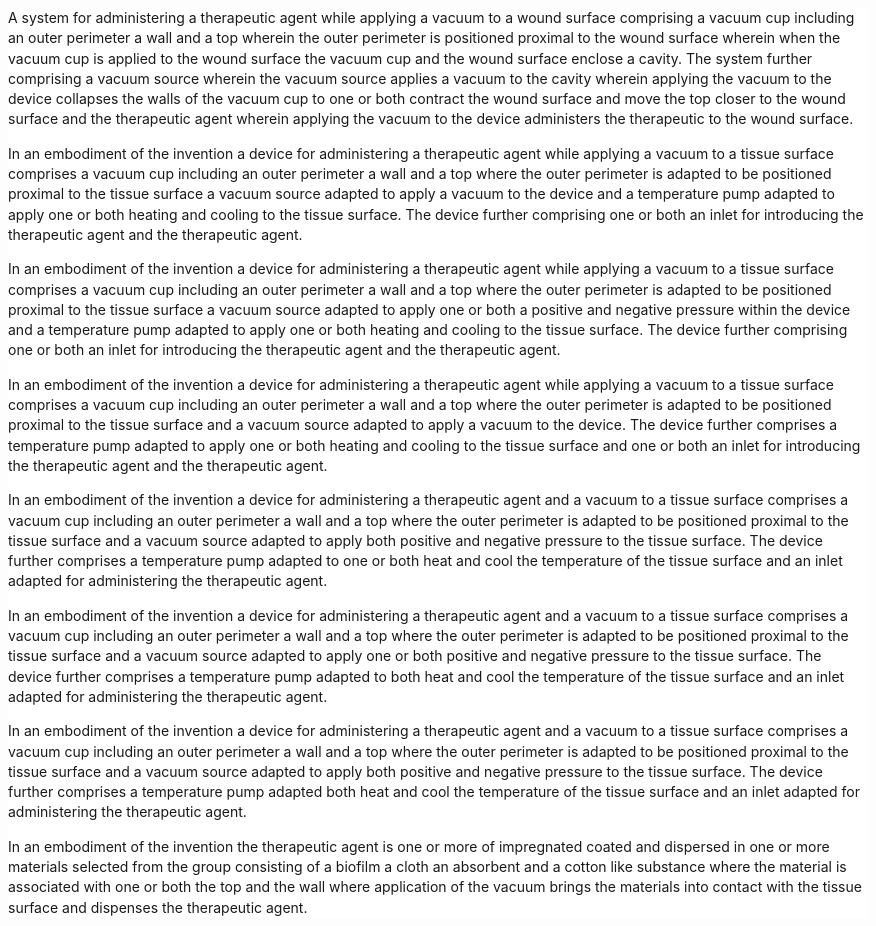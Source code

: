 A system for administering a therapeutic agent while applying a vacuum to a wound surface comprising a vacuum cup including an outer perimeter a wall and a top wherein the outer perimeter is positioned proximal to the wound surface wherein when the vacuum cup is applied to the wound surface the vacuum cup and the wound surface enclose a cavity. The system further comprising a vacuum source wherein the vacuum source applies a vacuum to the cavity wherein applying the vacuum to the device collapses the walls of the vacuum cup to one or both contract the wound surface and move the top closer to the wound surface and the therapeutic agent wherein applying the vacuum to the device administers the therapeutic to the wound surface.

In an embodiment of the invention a device for administering a therapeutic agent while applying a vacuum to a tissue surface comprises a vacuum cup including an outer perimeter a wall and a top where the outer perimeter is adapted to be positioned proximal to the tissue surface a vacuum source adapted to apply a vacuum to the device and a temperature pump adapted to apply one or both heating and cooling to the tissue surface. The device further comprising one or both an inlet for introducing the therapeutic agent and the therapeutic agent.

In an embodiment of the invention a device for administering a therapeutic agent while applying a vacuum to a tissue surface comprises a vacuum cup including an outer perimeter a wall and a top where the outer perimeter is adapted to be positioned proximal to the tissue surface a vacuum source adapted to apply one or both a positive and negative pressure within the device and a temperature pump adapted to apply one or both heating and cooling to the tissue surface. The device further comprising one or both an inlet for introducing the therapeutic agent and the therapeutic agent.

In an embodiment of the invention a device for administering a therapeutic agent while applying a vacuum to a tissue surface comprises a vacuum cup including an outer perimeter a wall and a top where the outer perimeter is adapted to be positioned proximal to the tissue surface and a vacuum source adapted to apply a vacuum to the device. The device further comprises a temperature pump adapted to apply one or both heating and cooling to the tissue surface and one or both an inlet for introducing the therapeutic agent and the therapeutic agent.

In an embodiment of the invention a device for administering a therapeutic agent and a vacuum to a tissue surface comprises a vacuum cup including an outer perimeter a wall and a top where the outer perimeter is adapted to be positioned proximal to the tissue surface and a vacuum source adapted to apply both positive and negative pressure to the tissue surface. The device further comprises a temperature pump adapted to one or both heat and cool the temperature of the tissue surface and an inlet adapted for administering the therapeutic agent.

In an embodiment of the invention a device for administering a therapeutic agent and a vacuum to a tissue surface comprises a vacuum cup including an outer perimeter a wall and a top where the outer perimeter is adapted to be positioned proximal to the tissue surface and a vacuum source adapted to apply one or both positive and negative pressure to the tissue surface. The device further comprises a temperature pump adapted to both heat and cool the temperature of the tissue surface and an inlet adapted for administering the therapeutic agent.

In an embodiment of the invention a device for administering a therapeutic agent and a vacuum to a tissue surface comprises a vacuum cup including an outer perimeter a wall and a top where the outer perimeter is adapted to be positioned proximal to the tissue surface and a vacuum source adapted to apply both positive and negative pressure to the tissue surface. The device further comprises a temperature pump adapted both heat and cool the temperature of the tissue surface and an inlet adapted for administering the therapeutic agent.

In an embodiment of the invention the therapeutic agent is one or more of impregnated coated and dispersed in one or more materials selected from the group consisting of a biofilm a cloth an absorbent and a cotton like substance where the material is associated with one or both the top and the wall where application of the vacuum brings the materials into contact with the tissue surface and dispenses the therapeutic agent.
